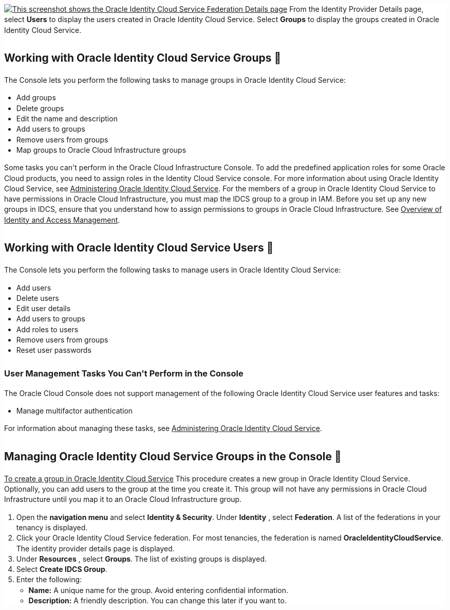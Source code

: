 
[![This screenshot shows the Oracle Identity Cloud Service Federation Details page](https://docs.oracle.com/en-us/iaas/Content/Resources/Images/iam_provider_details.png)](https://docs.oracle.com/en-us/iaas/Content/Resources/Images/iam_provider_details.png)
From the Identity Provider Details page, select **Users** to display the users created in Oracle Identity Cloud Service. Select **Groups** to display the groups created in Oracle Identity Cloud Service.
## Working with Oracle Identity Cloud Service Groups 🔗 
The Console lets you perform the following tasks to manage groups in Oracle Identity Cloud Service:
  * Add groups
  * Delete groups
  * Edit the name and description
  * Add users to groups
  * Remove users from groups
  * Map groups to Oracle Cloud Infrastructure groups


Some tasks you can't perform in the Oracle Cloud Infrastructure Console. To add the predefined application roles for some Oracle Cloud products, you need to assign roles in the Identity Cloud Service console. For more information about using Oracle Identity Cloud Service, see [Administering Oracle Identity Cloud Service](https://docs.oracle.com/en/cloud/paas/identity-cloud/uaids/understand-administrator-roles.html).
For the members of a group in Oracle Identity Cloud Service to have permissions in Oracle Cloud Infrastructure, you must map the IDCS group to a group in IAM. Before you set up any new groups in IDCS, ensure that you understand how to assign permissions to groups in Oracle Cloud Infrastructure. See [Overview of Identity and Access Management](https://docs.oracle.com/en-us/iaas/Content/Identity/Concepts/overview.htm#Overview_of_Oracle_Cloud_Infrastructure_Identity_and_Access_Management).
## Working with Oracle Identity Cloud Service Users 🔗 
The Console lets you perform the following tasks to manage users in Oracle Identity Cloud Service:
  * Add users
  * Delete users
  * Edit user details
  * Add users to groups
  * Add roles to users
  * Remove users from groups
  * Reset user passwords 


### User Management Tasks You Can't Perform in the Console
The Oracle Cloud Console does not support management of the following Oracle Identity Cloud Service user features and tasks: 
  * Manage multifactor authentication


For information about managing these tasks, see [Administering Oracle Identity Cloud Service](https://docs.oracle.com/en/cloud/paas/identity-cloud/uaids/understand-administrator-roles.html).
## Managing Oracle Identity Cloud Service Groups in the Console 🔗 
[To create a group in Oracle Identity Cloud Service](https://docs.oracle.com/en-us/iaas/Content/Identity/Tasks/addingidcsusersandgroups.htm)
This procedure creates a new group in Oracle Identity Cloud Service. Optionally, you can add users to the group at the time you create it. This group will not have any permissions in Oracle Cloud Infrastructure until you map it to an Oracle Cloud Infrastructure group. 
  1. Open the **navigation menu** and select **Identity & Security**. Under **Identity** , select **Federation**. A list of the federations in your tenancy is displayed.
  2. Click your Oracle Identity Cloud Service federation. For most tenancies, the federation is named **OracleIdentityCloudService**. The identity provider details page is displayed. 
  3. Under **Resources** , select **Groups**.
The list of existing groups is displayed.
  4. Select **Create IDCS Group**.
  5. Enter the following:
     * **Name:** A unique name for the group. Avoid entering confidential information.
     * **Description:** A friendly description. You can change this later if you want to.